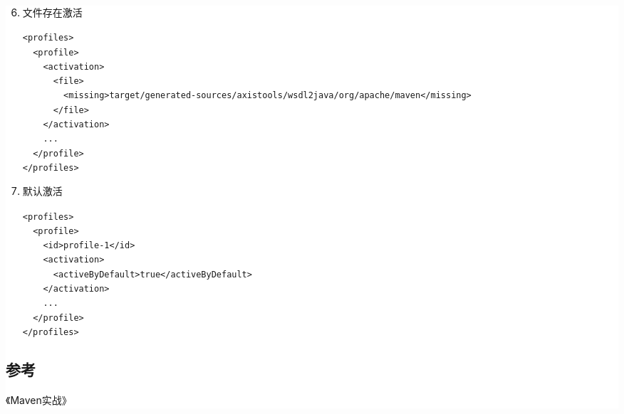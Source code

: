 6. 文件存在激活 

   ```
   <profiles>
     <profile>
       <activation>
         <file>
           <missing>target/generated-sources/axistools/wsdl2java/org/apache/maven</missing>
         </file>
       </activation>
       ...
     </profile>
   </profiles>
   ```

7. 默认激活 

   ```
   <profiles>
     <profile>
       <id>profile-1</id>
       <activation>
         <activeByDefault>true</activeByDefault>
       </activation>
       ...
     </profile>
   </profiles>
   ```

## 参考

《Maven实战》